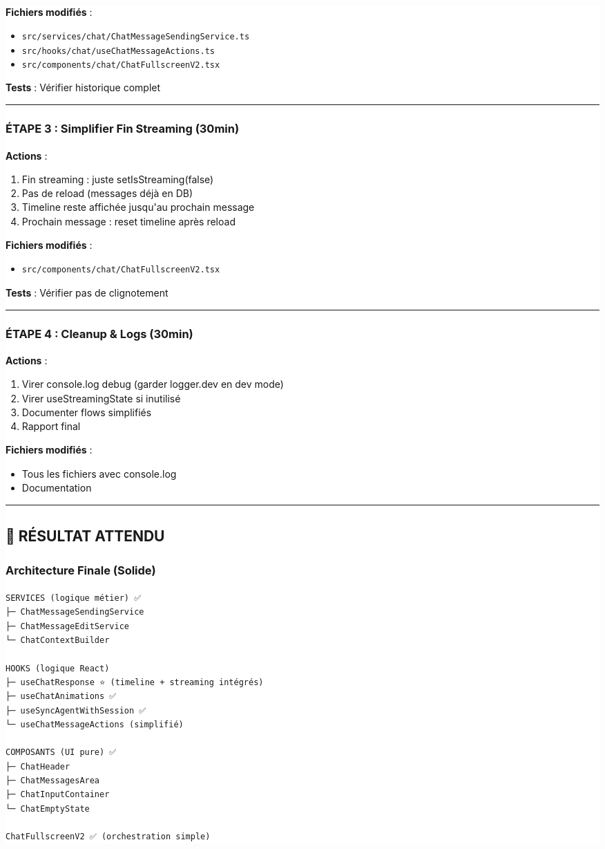 **Fichiers modifiés** :
- `src/services/chat/ChatMessageSendingService.ts`
- `src/hooks/chat/useChatMessageActions.ts`
- `src/components/chat/ChatFullscreenV2.tsx`

**Tests** : Vérifier historique complet

---

### ÉTAPE 3 : Simplifier Fin Streaming (30min)

**Actions** :
1. Fin streaming : juste setIsStreaming(false)
2. Pas de reload (messages déjà en DB)
3. Timeline reste affichée jusqu'au prochain message
4. Prochain message : reset timeline après reload

**Fichiers modifiés** :
- `src/components/chat/ChatFullscreenV2.tsx`

**Tests** : Vérifier pas de clignotement

---

### ÉTAPE 4 : Cleanup & Logs (30min)

**Actions** :
1. Virer console.log debug (garder logger.dev en dev mode)
2. Virer useStreamingState si inutilisé
3. Documenter flows simplifiés
4. Rapport final

**Fichiers modifiés** :
- Tous les fichiers avec console.log
- Documentation

---

## 🎯 RÉSULTAT ATTENDU

### Architecture Finale (Solide)

```
SERVICES (logique métier) ✅
├─ ChatMessageSendingService
├─ ChatMessageEditService
└─ ChatContextBuilder

HOOKS (logique React)
├─ useChatResponse ⭐ (timeline + streaming intégrés)
├─ useChatAnimations ✅
├─ useSyncAgentWithSession ✅
└─ useChatMessageActions (simplifié)

COMPOSANTS (UI pure) ✅
├─ ChatHeader
├─ ChatMessagesArea
├─ ChatInputContainer
└─ ChatEmptyState

ChatFullscreenV2 ✅ (orchestration simple)
```
